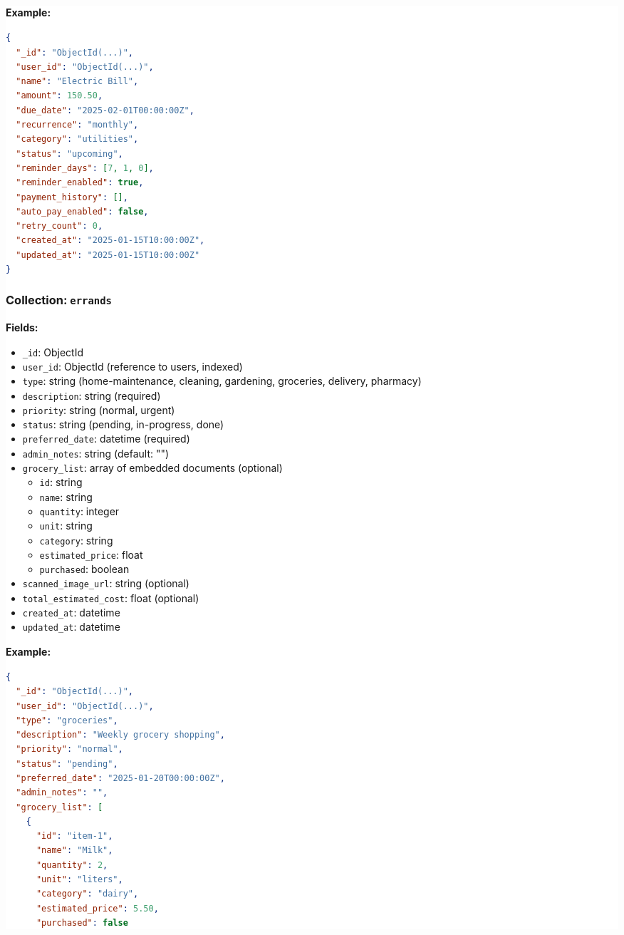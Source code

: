**Example:**
```json
{
  "_id": "ObjectId(...)",
  "user_id": "ObjectId(...)",
  "name": "Electric Bill",
  "amount": 150.50,
  "due_date": "2025-02-01T00:00:00Z",
  "recurrence": "monthly",
  "category": "utilities",
  "status": "upcoming",
  "reminder_days": [7, 1, 0],
  "reminder_enabled": true,
  "payment_history": [],
  "auto_pay_enabled": false,
  "retry_count": 0,
  "created_at": "2025-01-15T10:00:00Z",
  "updated_at": "2025-01-15T10:00:00Z"
}
```

### Collection: `errands`
**Fields:**
- `_id`: ObjectId
- `user_id`: ObjectId (reference to users, indexed)
- `type`: string (home-maintenance, cleaning, gardening, groceries, delivery, pharmacy)
- `description`: string (required)
- `priority`: string (normal, urgent)
- `status`: string (pending, in-progress, done)
- `preferred_date`: datetime (required)
- `admin_notes`: string (default: "")
- `grocery_list`: array of embedded documents (optional)
  - `id`: string
  - `name`: string
  - `quantity`: integer
  - `unit`: string
  - `category`: string
  - `estimated_price`: float
  - `purchased`: boolean
- `scanned_image_url`: string (optional)
- `total_estimated_cost`: float (optional)
- `created_at`: datetime
- `updated_at`: datetime

**Example:**
```json
{
  "_id": "ObjectId(...)",
  "user_id": "ObjectId(...)",
  "type": "groceries",
  "description": "Weekly grocery shopping",
  "priority": "normal",
  "status": "pending",
  "preferred_date": "2025-01-20T00:00:00Z",
  "admin_notes": "",
  "grocery_list": [
    {
      "id": "item-1",
      "name": "Milk",
      "quantity": 2,
      "unit": "liters",
      "category": "dairy",
      "estimated_price": 5.50,
      "purchased": false
```